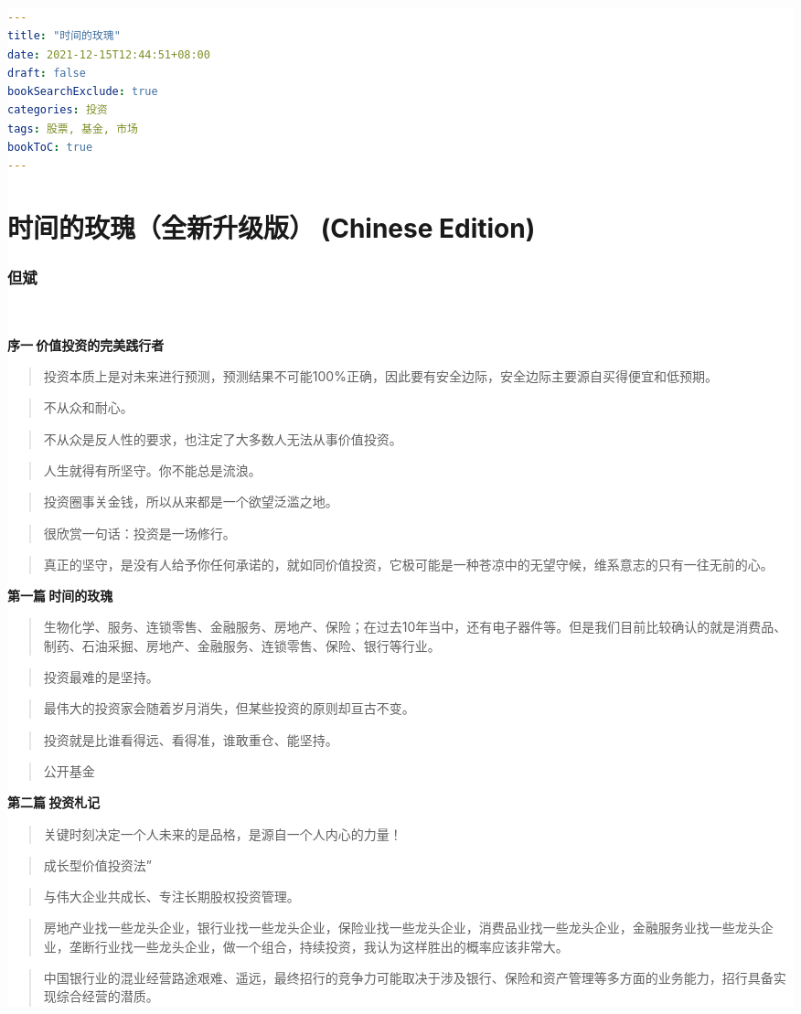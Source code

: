 ```yaml
---
title: "时间的玫瑰"
date: 2021-12-15T12:44:51+08:00
draft: false
bookSearchExclude: true
categories: 投资
tags: 股票, 基金, 市场
bookToC: true
---
```


# 时间的玫瑰（全新升级版） (Chinese Edition)

### 但斌

<br/>

**序一 价值投资的完美践行者**

> 投资本质上是对未来进行预测，预测结果不可能100%正确，因此要有安全边际，安全边际主要源自买得便宜和低预期。

> 不从众和耐心。

> 不从众是反人性的要求，也注定了大多数人无法从事价值投资。

> 人生就得有所坚守。你不能总是流浪。

> 投资圈事关金钱，所以从来都是一个欲望泛滥之地。

> 很欣赏一句话：投资是一场修行。

> 真正的坚守，是没有人给予你任何承诺的，就如同价值投资，它极可能是一种苍凉中的无望守候，维系意志的只有一往无前的心。

**第一篇 时间的玫瑰**

> 生物化学、服务、连锁零售、金融服务、房地产、保险；在过去10年当中，还有电子器件等。但是我们目前比较确认的就是消费品、制药、石油采掘、房地产、金融服务、连锁零售、保险、银行等行业。

> 投资最难的是坚持。

> 最伟大的投资家会随着岁月消失，但某些投资的原则却亘古不变。

> 投资就是比谁看得远、看得准，谁敢重仓、能坚持。

> 公开基金

**第二篇 投资札记**

> 关键时刻决定一个人未来的是品格，是源自一个人内心的力量！

> 成长型价值投资法”

> 与伟大企业共成长、专注长期股权投资管理。

> 房地产业找一些龙头企业，银行业找一些龙头企业，保险业找一些龙头企业，消费品业找一些龙头企业，金融服务业找一些龙头企业，垄断行业找一些龙头企业，做一个组合，持续投资，我认为这样胜出的概率应该非常大。

> 中国银行业的混业经营路途艰难、遥远，最终招行的竞争力可能取决于涉及银行、保险和资产管理等多方面的业务能力，招行具备实现综合经营的潜质。
